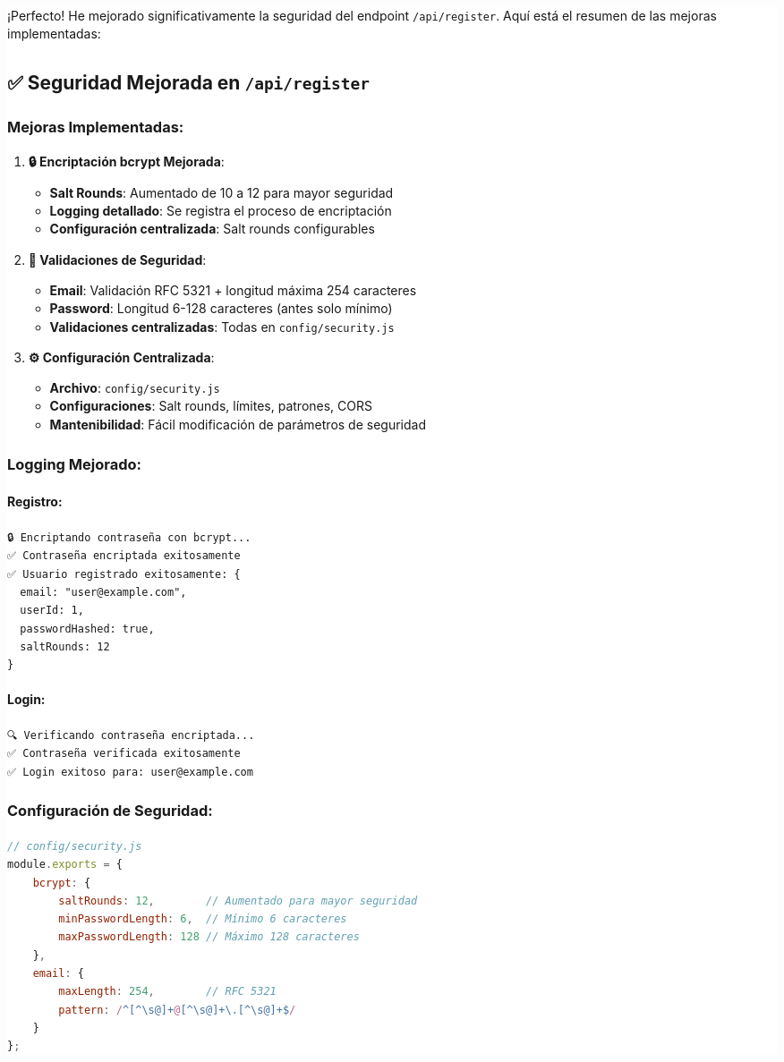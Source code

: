 ¡Perfecto! He mejorado significativamente la seguridad del endpoint `/api/register`. Aquí está el resumen de las mejoras implementadas:

## ✅ **Seguridad Mejorada en `/api/register`**

### **Mejoras Implementadas:**

1. **🔒 Encriptación bcrypt Mejorada**:
   - **Salt Rounds**: Aumentado de 10 a 12 para mayor seguridad
   - **Logging detallado**: Se registra el proceso de encriptación
   - **Configuración centralizada**: Salt rounds configurables

2. **📝 Validaciones de Seguridad**:
   - **Email**: Validación RFC 5321 + longitud máxima 254 caracteres
   - **Password**: Longitud 6-128 caracteres (antes solo mínimo)
   - **Validaciones centralizadas**: Todas en `config/security.js`

3. **⚙️ Configuración Centralizada**:
   - **Archivo**: `config/security.js`
   - **Configuraciones**: Salt rounds, límites, patrones, CORS
   - **Mantenibilidad**: Fácil modificación de parámetros de seguridad

### **Logging Mejorado:**

#### **Registro:**
```
🔒 Encriptando contraseña con bcrypt...
✅ Contraseña encriptada exitosamente
✅ Usuario registrado exitosamente: {
  email: "user@example.com",
  userId: 1,
  passwordHashed: true,
  saltRounds: 12
}
```

#### **Login:**
```
🔍 Verificando contraseña encriptada...
✅ Contraseña verificada exitosamente
✅ Login exitoso para: user@example.com
```

### **Configuración de Seguridad:**

```javascript
// config/security.js
module.exports = {
    bcrypt: {
        saltRounds: 12,        // Aumentado para mayor seguridad
        minPasswordLength: 6,  // Mínimo 6 caracteres
        maxPasswordLength: 128 // Máximo 128 caracteres
    },
    email: {
        maxLength: 254,        // RFC 5321
        pattern: /^[^\s@]+@[^\s@]+\.[^\s@]+$/
    }
};
```
